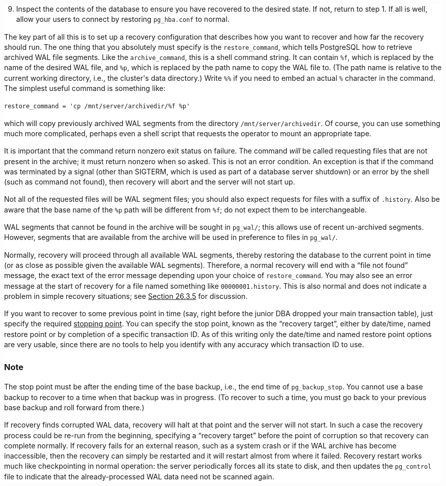 9.  Inspect the contents of the database to ensure you have recovered to the desired state. If not, return to step 1. If all is well, allow your users to connect by restoring `pg_hba.conf` to normal.

The key part of all this is to set up a recovery configuration that describes how you want to recover and how far the recovery should run. The one thing that you absolutely must specify is the `restore_command`, which tells PostgreSQL how to retrieve archived WAL file segments. Like the `archive_command`, this is a shell command string. It can contain `%f`, which is replaced by the name of the desired WAL file, and `%p`, which is replaced by the path name to copy the WAL file to. (The path name is relative to the current working directory, i.e., the cluster's data directory.) Write `%%` if you need to embed an actual `%` character in the command. The simplest useful command is something like:

    restore_command = 'cp /mnt/server/archivedir/%f %p'

which will copy previously archived WAL segments from the directory `/mnt/server/archivedir`. Of course, you can use something much more complicated, perhaps even a shell script that requests the operator to mount an appropriate tape.

It is important that the command return nonzero exit status on failure. The command *will* be called requesting files that are not present in the archive; it must return nonzero when so asked. This is not an error condition. An exception is that if the command was terminated by a signal (other than SIGTERM, which is used as part of a database server shutdown) or an error by the shell (such as command not found), then recovery will abort and the server will not start up.

Not all of the requested files will be WAL segment files; you should also expect requests for files with a suffix of `.history`. Also be aware that the base name of the `%p` path will be different from `%f`; do not expect them to be interchangeable.

WAL segments that cannot be found in the archive will be sought in `pg_wal/`; this allows use of recent un-archived segments. However, segments that are available from the archive will be used in preference to files in `pg_wal/`.

Normally, recovery will proceed through all available WAL segments, thereby restoring the database to the current point in time (or as close as possible given the available WAL segments). Therefore, a normal recovery will end with a “file not found” message, the exact text of the error message depending upon your choice of `restore_command`. You may also see an error message at the start of recovery for a file named something like `00000001.history`. This is also normal and does not indicate a problem in simple recovery situations; see [Section 26.3.5](continuous-archiving.html#BACKUP-TIMELINES "26.3.5. Timelines") for discussion.

If you want to recover to some previous point in time (say, right before the junior DBA dropped your main transaction table), just specify the required [stopping point](runtime-config-wal.html#RUNTIME-CONFIG-WAL-RECOVERY-TARGET "20.5.6. Recovery Target"). You can specify the stop point, known as the “recovery target”, either by date/time, named restore point or by completion of a specific transaction ID. As of this writing only the date/time and named restore point options are very usable, since there are no tools to help you identify with any accuracy which transaction ID to use.

### Note

The stop point must be after the ending time of the base backup, i.e., the end time of `pg_backup_stop`. You cannot use a base backup to recover to a time when that backup was in progress. (To recover to such a time, you must go back to your previous base backup and roll forward from there.)

If recovery finds corrupted WAL data, recovery will halt at that point and the server will not start. In such a case the recovery process could be re-run from the beginning, specifying a “recovery target” before the point of corruption so that recovery can complete normally. If recovery fails for an external reason, such as a system crash or if the WAL archive has become inaccessible, then the recovery can simply be restarted and it will restart almost from where it failed. Recovery restart works much like checkpointing in normal operation: the server periodically forces all its state to disk, and then updates the `pg_control` file to indicate that the already-processed WAL data need not be scanned again.
